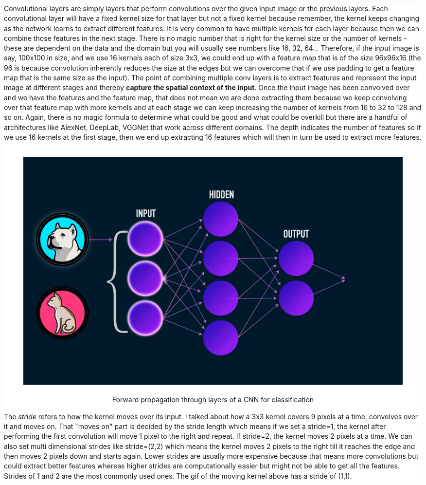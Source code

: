 Convolutional layers are simply layers that perform convolutions over the given input image or the previous layers. Each convolutional layer will have a fixed kernel size for that layer but not a fixed kernel because remember, the kernel keeps changing as the network learns to extract different features. It is very common to have multiple kernels for each layer because then we can combine those features in the next stage. There is no magic number that is right for the kernel size or the number of kernels - these are dependent on the data and the domain but you will usually see numbers like 16, 32, 64... Therefore, if the input image is say, 100x100 in size, and we use 16 kernels each of size 3x3, we could end up with a feature map that is of the size 96x96x16 (the 96 is because convolution inherently reduces the size at the edges but we can overcome that if we use padding to get a feature map that is the same size as the input). The point of combining multiple conv layers is to extract features and represent the input image at different stages and thereby **capture the spatial context of the input**. Once the input image has been convolved over and we have the features and the feature map, that does not mean we are done extracting them because we keep convolving over that feature map with more kernels and at each stage we can keep increasing the number of kernels from 16 to 32 to 128 and so on. Again, there is no magic formula to determine what could be good and what could be overkill but there are a handful of architectures like AlexNet, DeepLab, VGGNet that work across different domains. The depth indicates the number of features so if we use 16 kernels at the first stage, then we end up extracting 16 features which will then in turn be used to extract more features.

<figure align="center">
  <img width="900" height="500" src="/assets/img/basics_cnn/dogcat.gif" alt="CNN Classification">
  <figcaption> Forward propagation through layers of a CNN for classification </figcaption>
</figure>

The *stride* refers to how the kernel moves over its input. I talked about how a 3x3 kernel covers 9 pixels at a time, convolves over it and moves on. That "moves on" part is decided by the stride length which means if we set a stride=1, the kernel after performing the first convolution will move 1 pixel to the right and repeat. If stride=2, the kernel moves 2 pixels at a time. We can also set multi dimensional strides like stride=(2,2) which means the kernel moves 2 pixels to the right till it reaches the edge and then moves 2 pixels down and starts again. Lower strides are usually more expensive because that means more convolutions but could extract better features whereas higher strides are computationally easier but might not be able to get all the features. Strides of 1 and 2 are the most commonly used ones. The gif of the moving kernel above has a stride of (1,1).
